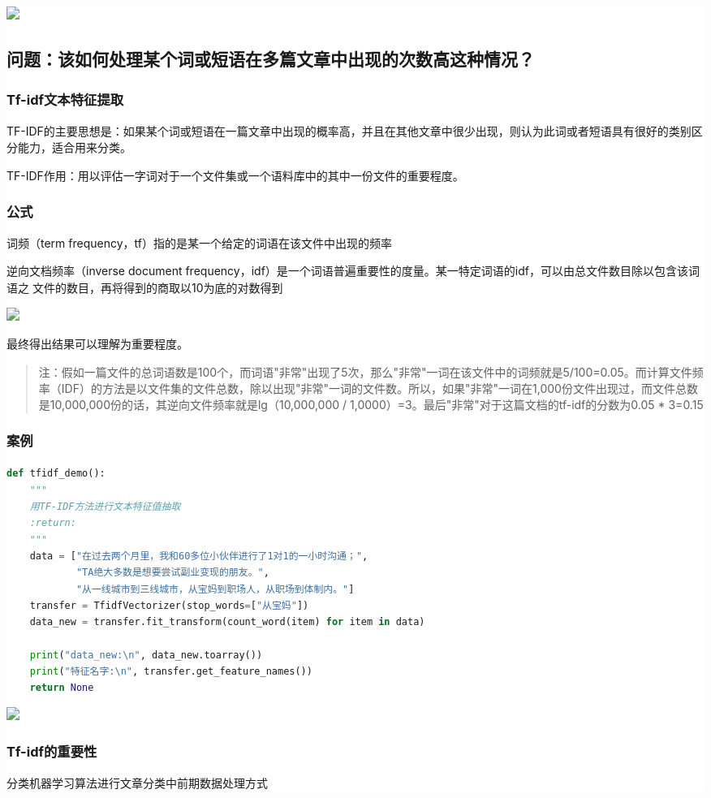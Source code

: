 ![](https://cdn.jsdelivr.net/gh/xzMhehe/StaticFile_CDN/static/img/20210811101615.png)

## 问题：该如何处理某个词或短语在多篇文章中出现的次数高这种情况？
### Tf-idf文本特征提取
TF-IDF的主要思想是：如果某个词或短语在一篇文章中出现的概率高，并且在其他文章中很少出现，则认为此词或者短语具有很好的类别区分能力，适合用来分类。

TF-IDF作用：用以评估一字词对于一个文件集或一个语料库中的其中一份文件的重要程度。

### 公式
词频（term frequency，tf）指的是某一个给定的词语在该文件中出现的频率

逆向文档频率（inverse document frequency，idf）是一个词语普遍重要性的度量。某一特定词语的idf，可以由总文件数目除以包含该词语之
文件的数目，再将得到的商取以10为底的对数得到

![](https://cdn.jsdelivr.net/gh/xzMhehe/StaticFile_CDN/static/img/20210811101723.png)

最终得出结果可以理解为重要程度。

>注：假如一篇文件的总词语数是100个，而词语"非常"出现了5次，那么"非常"一词在该文件中的词频就是5/100=0.05。而计算文件频率（IDF）的方法是以文件集的文件总数，除以出现"非常"一词的文件数。所以，如果"非常"一词在1,000份文件出现过，而文件总数是10,000,000份的话，其逆向文件频率就是lg（10,000,000 / 1,0000）=3。最后"非常"对于这篇文档的tf-idf的分数为0.05 * 3=0.15


### 案例
```py
def tfidf_demo():
    """
    用TF-IDF方法进行文本特征值抽取
    :return:
    """
    data = ["在过去两个月里，我和60多位小伙伴进行了1对1的一小时沟通；",
            "TA绝大多数是想要尝试副业变现的朋友。",
            "从一线城市到三线城市，从宝妈到职场人，从职场到体制内。"]
    transfer = TfidfVectorizer(stop_words=["从宝妈"])
    data_new = transfer.fit_transform(count_word(item) for item in data)

    print("data_new:\n", data_new.toarray())
    print("特征名字:\n", transfer.get_feature_names())
    return None
```

![](https://cdn.jsdelivr.net/gh/xzMhehe/StaticFile_CDN/static/img/20210811101830.png)

### Tf-idf的重要性
分类机器学习算法进行文章分类中前期数据处理方式